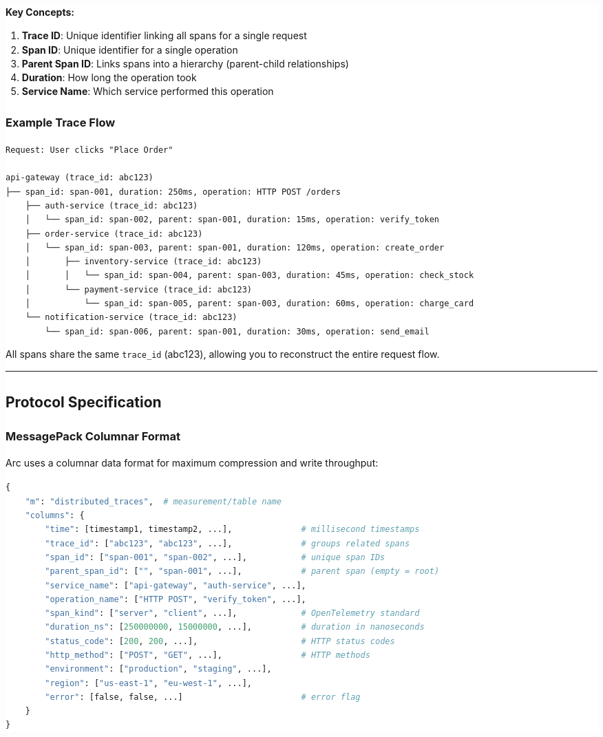 **Key Concepts:**

1. **Trace ID**: Unique identifier linking all spans for a single request
2. **Span ID**: Unique identifier for a single operation
3. **Parent Span ID**: Links spans into a hierarchy (parent-child relationships)
4. **Duration**: How long the operation took
5. **Service Name**: Which service performed this operation

### Example Trace Flow

```
Request: User clicks "Place Order"

api-gateway (trace_id: abc123)
├── span_id: span-001, duration: 250ms, operation: HTTP POST /orders
    ├── auth-service (trace_id: abc123)
    │   └── span_id: span-002, parent: span-001, duration: 15ms, operation: verify_token
    ├── order-service (trace_id: abc123)
    │   └── span_id: span-003, parent: span-001, duration: 120ms, operation: create_order
    │       ├── inventory-service (trace_id: abc123)
    │       │   └── span_id: span-004, parent: span-003, duration: 45ms, operation: check_stock
    │       └── payment-service (trace_id: abc123)
    │           └── span_id: span-005, parent: span-003, duration: 60ms, operation: charge_card
    └── notification-service (trace_id: abc123)
        └── span_id: span-006, parent: span-001, duration: 30ms, operation: send_email
```

All spans share the same `trace_id` (abc123), allowing you to reconstruct the entire request flow.

---

## Protocol Specification

### MessagePack Columnar Format

Arc uses a columnar data format for maximum compression and write throughput:

```python
{
    "m": "distributed_traces",  # measurement/table name
    "columns": {
        "time": [timestamp1, timestamp2, ...],              # millisecond timestamps
        "trace_id": ["abc123", "abc123", ...],              # groups related spans
        "span_id": ["span-001", "span-002", ...],           # unique span IDs
        "parent_span_id": ["", "span-001", ...],            # parent span (empty = root)
        "service_name": ["api-gateway", "auth-service", ...],
        "operation_name": ["HTTP POST", "verify_token", ...],
        "span_kind": ["server", "client", ...],             # OpenTelemetry standard
        "duration_ns": [250000000, 15000000, ...],          # duration in nanoseconds
        "status_code": [200, 200, ...],                     # HTTP status codes
        "http_method": ["POST", "GET", ...],                # HTTP methods
        "environment": ["production", "staging", ...],
        "region": ["us-east-1", "eu-west-1", ...],
        "error": [false, false, ...]                        # error flag
    }
}
```
